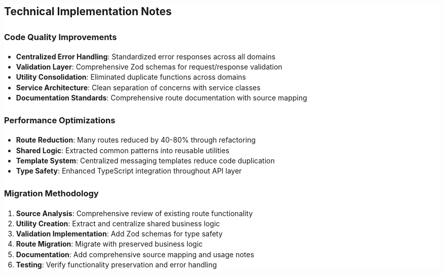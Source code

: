 
## Technical Implementation Notes

### Code Quality Improvements
- **Centralized Error Handling**: Standardized error responses across all domains
- **Validation Layer**: Comprehensive Zod schemas for request/response validation
- **Utility Consolidation**: Eliminated duplicate functions across domains
- **Service Architecture**: Clean separation of concerns with service classes
- **Documentation Standards**: Comprehensive route documentation with source mapping

### Performance Optimizations
- **Route Reduction**: Many routes reduced by 40-80% through refactoring
- **Shared Logic**: Extracted common patterns into reusable utilities
- **Template System**: Centralized messaging templates reduce code duplication
- **Type Safety**: Enhanced TypeScript integration throughout API layer

### Migration Methodology
1. **Source Analysis**: Comprehensive review of existing route functionality
2. **Utility Creation**: Extract and centralize shared business logic
3. **Validation Implementation**: Add Zod schemas for type safety
4. **Route Migration**: Migrate with preserved business logic
5. **Documentation**: Add comprehensive source mapping and usage notes
6. **Testing**: Verify functionality preservation and error handling

